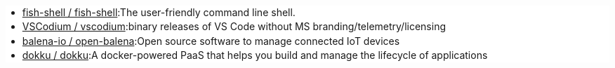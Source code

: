 * [fish-shell / fish-shell](https://github.com/fish-shell/fish-shell):The user-friendly command line shell.
* [VSCodium / vscodium](https://github.com/VSCodium/vscodium):binary releases of VS Code without MS branding/telemetry/licensing
* [balena-io / open-balena](https://github.com/balena-io/open-balena):Open source software to manage connected IoT devices
* [dokku / dokku](https://github.com/dokku/dokku):A docker-powered PaaS that helps you build and manage the lifecycle of applications
